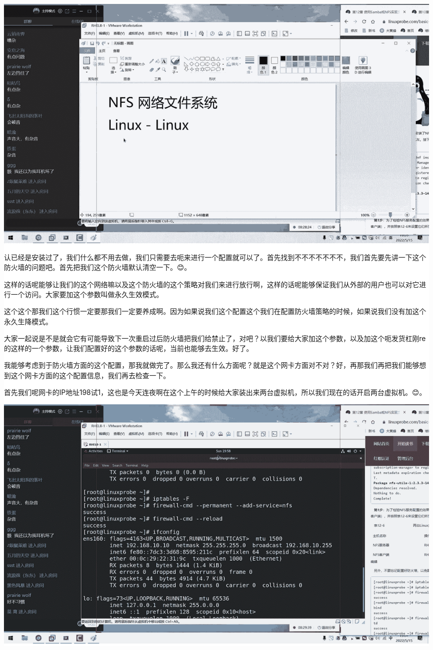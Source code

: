 ![](img/ab0cf6f3b48697b8bc07fa6fa7ebf707_10.png)

认已经是安装过了，我们什么都不用去做，我们只需要去呃来进行一个配置就可以了。首先找到不不不不不不不，我们首先要先讲一下这个防火墙的问题吧。首先把我们这个防火墙默认清空一下。😊。

这样的话呢能够让我们的这个网络嘛以及这个防火墙的这个策略对我们来进行放行啊，这样的话呢能够保证我们从外部的用户也可以对它进行一个访问。大家要加这个参数叫做永久生效模式。

这个这个那我们这个行惯一定要那我们一定要养成啊。因为如果说我们这个配置这个我们在配置防火墙策略的时候，如果说我们没有加这个永久生降模式。

大家一起说是不是就会它有可能导致下一次重启过后防火墙把我们给禁止了，对吧？以我们要给大家加这个参数，以及加这个呃发货杠刚re的这样的一个参数，让我们配置好的这个参数的话呢，当前也能够去生效。好了。

我能够考虑到于防火墙方面的这个配置，那我就做完了。那么我还有什么方面呢？就是这个网卡方面对不对？好，再那我们再把我们能够想到这个网卡方面的这个配置信息，我们再去检查一下。

首先我们呢网卡的IP地址198试1，这也是今天连夜啊在这个上午的时候给大家装出来两台虚拟机，所以我们现在的话开启两台虚拟机。😊。



![](img/ab0cf6f3b48697b8bc07fa6fa7ebf707_12.png)

